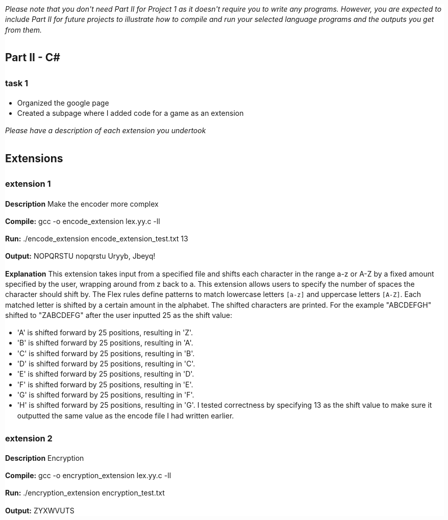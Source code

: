 
*Please note that you don't need Part II for Project 1 as it doesn't require you to write any programs. However, you are expected to include Part II for future projects to illustrate how to compile and run your selected language programs and the outputs you get from them.*

## Part II - C#
### task 1 
- Organized the google page
- Created a subpage where I added code for a game as an extension


*Please have a description of each extension you undertook*

## Extensions
### extension 1
**Description** Make the encoder more complex

**Compile:** gcc -o encode_extension lex.yy.c -ll

**Run:** ./encode_extension encode_extension_test.txt 13

**Output:**
NOPQRSTU
nopqrstu
Uryyb, Jbeyq!

**Explanation**
This extension takes input from a specified file and shifts each character in the range a-z or
A-Z by a fixed amount specified by the user, wrapping around from z back to a. This
extension allows users to specify the number of spaces the character should shift by.
The Flex rules define patterns to match lowercase letters `[a-z]` and uppercase letters
`[A-Z]`. Each matched letter is shifted by a certain amount in the alphabet.
The shifted characters are printed. For the example "ABCDEFGH" shifted to "ZABCDEFG"
after the user inputted 25 as the shift value:
- 'A' is shifted forward by 25 positions, resulting in 'Z'.
- 'B' is shifted forward by 25 positions, resulting in 'A'.
- 'C' is shifted forward by 25 positions, resulting in 'B'.
- 'D' is shifted forward by 25 positions, resulting in 'C'.
- 'E' is shifted forward by 25 positions, resulting in 'D'.
- 'F' is shifted forward by 25 positions, resulting in 'E'.
- 'G' is shifted forward by 25 positions, resulting in 'F'.
- 'H' is shifted forward by 25 positions, resulting in 'G'.
I tested correctness by specifying 13 as the shift value to make sure it outputted the same
value as the encode file I had written earlier.

### extension 2
**Description** Encryption

**Compile:** gcc -o encryption_extension lex.yy.c -ll

**Run:** ./encryption_extension encryption_test.txt

**Output:** ZYXWVUTS
